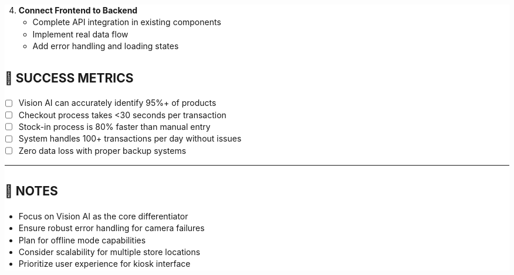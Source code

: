 4. **Connect Frontend to Backend**
   - Complete API integration in existing components
   - Implement real data flow
   - Add error handling and loading states

## 🎯 SUCCESS METRICS

- [ ] Vision AI can accurately identify 95%+ of products
- [ ] Checkout process takes <30 seconds per transaction
- [ ] Stock-in process is 80% faster than manual entry
- [ ] System handles 100+ transactions per day without issues
- [ ] Zero data loss with proper backup systems

---

## 📝 NOTES
- Focus on Vision AI as the core differentiator
- Ensure robust error handling for camera failures
- Plan for offline mode capabilities
- Consider scalability for multiple store locations
- Prioritize user experience for kiosk interface